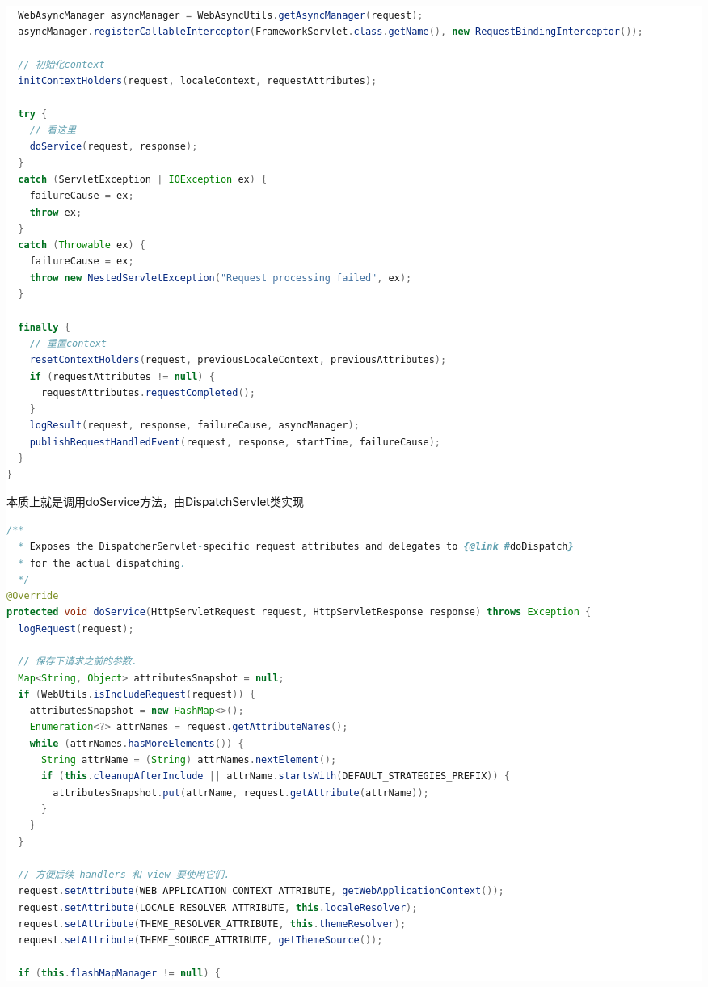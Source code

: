 ```java
  WebAsyncManager asyncManager = WebAsyncUtils.getAsyncManager(request);
  asyncManager.registerCallableInterceptor(FrameworkServlet.class.getName(), new RequestBindingInterceptor());

  // 初始化context
  initContextHolders(request, localeContext, requestAttributes);

  try {
    // 看这里
    doService(request, response);
  }
  catch (ServletException | IOException ex) {
    failureCause = ex;
    throw ex;
  }
  catch (Throwable ex) {
    failureCause = ex;
    throw new NestedServletException("Request processing failed", ex);
  }

  finally {
    // 重置context
    resetContextHolders(request, previousLocaleContext, previousAttributes);
    if (requestAttributes != null) {
      requestAttributes.requestCompleted();
    }
    logResult(request, response, failureCause, asyncManager);
    publishRequestHandledEvent(request, response, startTime, failureCause);
  }
}
```

本质上就是调用doService方法，由DispatchServlet类实现

```java
/**
  * Exposes the DispatcherServlet-specific request attributes and delegates to {@link #doDispatch}
  * for the actual dispatching.
  */
@Override
protected void doService(HttpServletRequest request, HttpServletResponse response) throws Exception {
  logRequest(request);

  // 保存下请求之前的参数.
  Map<String, Object> attributesSnapshot = null;
  if (WebUtils.isIncludeRequest(request)) {
    attributesSnapshot = new HashMap<>();
    Enumeration<?> attrNames = request.getAttributeNames();
    while (attrNames.hasMoreElements()) {
      String attrName = (String) attrNames.nextElement();
      if (this.cleanupAfterInclude || attrName.startsWith(DEFAULT_STRATEGIES_PREFIX)) {
        attributesSnapshot.put(attrName, request.getAttribute(attrName));
      }
    }
  }

  // 方便后续 handlers 和 view 要使用它们.
  request.setAttribute(WEB_APPLICATION_CONTEXT_ATTRIBUTE, getWebApplicationContext());
  request.setAttribute(LOCALE_RESOLVER_ATTRIBUTE, this.localeResolver);
  request.setAttribute(THEME_RESOLVER_ATTRIBUTE, this.themeResolver);
  request.setAttribute(THEME_SOURCE_ATTRIBUTE, getThemeSource());

  if (this.flashMapManager != null) {
```